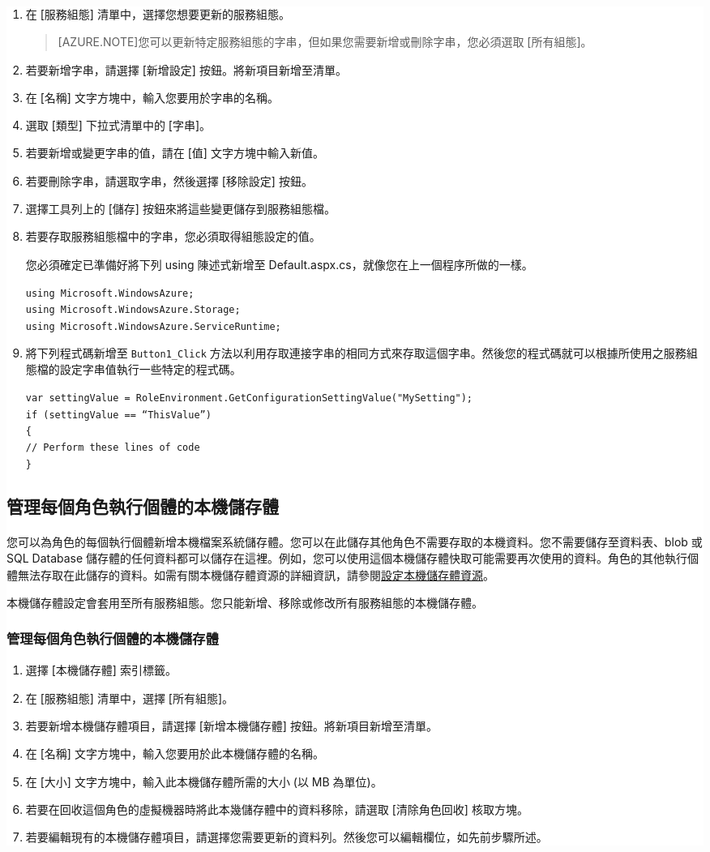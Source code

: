 1. 在 [服務組態] 清單中，選擇您想要更新的服務組態。

    >[AZURE.NOTE]您可以更新特定服務組態的字串，但如果您需要新增或刪除字串，您必須選取 [所有組態]。

1. 若要新增字串，請選擇 [新增設定] 按鈕。將新項目新增至清單。

1. 在 [名稱] 文字方塊中，輸入您要用於字串的名稱。

1. 選取 [類型] 下拉式清單中的 [字串]。

1. 若要新增或變更字串的值，請在 [值] 文字方塊中輸入新值。

1. 若要刪除字串，請選取字串，然後選擇 [移除設定] 按鈕。

1. 選擇工具列上的 [儲存] 按鈕來將這些變更儲存到服務組態檔。

1. 若要存取服務組態檔中的字串，您必須取得組態設定的值。

    您必須確定已準備好將下列 using 陳述式新增至 Default.aspx.cs，就像您在上一個程序所做的一樣。

    ```
    using Microsoft.WindowsAzure;
    using Microsoft.WindowsAzure.Storage;
    using Microsoft.WindowsAzure.ServiceRuntime;
    ```

1. 將下列程式碼新增至 `Button1_Click` 方法以利用存取連接字串的相同方式來存取這個字串。然後您的程式碼就可以根據所使用之服務組態檔的設定字串值執行一些特定的程式碼。

    ```
    var settingValue = RoleEnvironment.GetConfigurationSettingValue("MySetting");
    if (settingValue == “ThisValue”)
    {
    // Perform these lines of code
    }
    ```

## 管理每個角色執行個體的本機儲存體

您可以為角色的每個執行個體新增本機檔案系統儲存體。您可以在此儲存其他角色不需要存取的本機資料。您不需要儲存至資料表、blob 或 SQL Database 儲存體的任何資料都可以儲存在這裡。例如，您可以使用這個本機儲存體快取可能需要再次使用的資料。角色的其他執行個體無法存取在此儲存的資料。如需有關本機儲存體資源的詳細資訊，請參閱[設定本機儲存體資源](https://msdn.microsoft.com/library/azure/ee758708)。

本機儲存體設定會套用至所有服務組態。您只能新增、移除或修改所有服務組態的本機儲存體。

### 管理每個角色執行個體的本機儲存體

1. 選擇 [本機儲存體] 索引標籤。

1. 在 [服務組態] 清單中，選擇 [所有組態]。

1. 若要新增本機儲存體項目，請選擇 [新增本機儲存體] 按鈕。將新項目新增至清單。

1. 在 [名稱] 文字方塊中，輸入您要用於此本機儲存體的名稱。

1. 在 [大小] 文字方塊中，輸入此本機儲存體所需的大小 (以 MB 為單位)。

1. 若要在回收這個角色的虛擬機器時將此本幾儲存體中的資料移除，請選取 [清除角色回收] 核取方塊。

1. 若要編輯現有的本機儲存體項目，請選擇您需要更新的資料列。然後您可以編輯欄位，如先前步驟所述。
